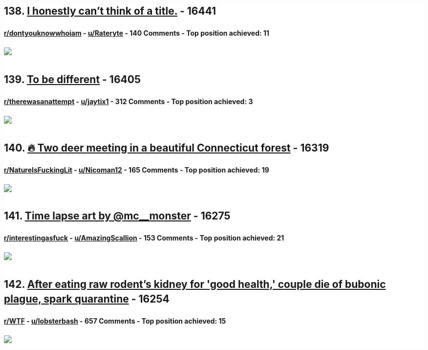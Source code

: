 ## 138. [I honestly can’t think of a title.](http://reddit.com/r/dontyouknowwhoiam/comments/bm9ao1/i_honestly_cant_think_of_a_title/) - 16441
#### [r/dontyouknowwhoiam](http://reddit.com/r/dontyouknowwhoiam) - [u/Rateryte](http://reddit.com/u/Rateryte) - 140 Comments - Top position achieved: 11

<a href="https://i.redd.it/98ryjzcgc1x21.jpg"><img src="https://b.thumbs.redditmedia.com/u__WRKyCOLZJGRLpVNDFQxERhan9muRC7rAhjgUpazs.jpg"></img></a>

## 139. [To be different](http://reddit.com/r/therewasanattempt/comments/bmdpff/to_be_different/) - 16405
#### [r/therewasanattempt](http://reddit.com/r/therewasanattempt) - [u/jaytix1](http://reddit.com/u/jaytix1) - 312 Comments - Top position achieved: 3

<a href="https://i.redd.it/wf0fvjhn83x21.gif"><img src="https://b.thumbs.redditmedia.com/iOC94Lb8kMQ9kyr8l8obowjvBVCYtGvxcVYznk8Tp5g.jpg"></img></a>

## 140. [🔥 Two deer meeting in a beautiful Connecticut forest](http://reddit.com/r/NatureIsFuckingLit/comments/bm9vdj/two_deer_meeting_in_a_beautiful_connecticut_forest/) - 16319
#### [r/NatureIsFuckingLit](http://reddit.com/r/NatureIsFuckingLit) - [u/Nicoman12](http://reddit.com/u/Nicoman12) - 165 Comments - Top position achieved: 19

<a href="https://i.redd.it/dg8pmdkqk1x21.jpg"><img src="https://a.thumbs.redditmedia.com/k8KeAOcoYmqo4SCus-N_DPPcNS4jdlMi1Uccqy51CO0.jpg"></img></a>

## 141. [Time lapse art by @mc__monster](http://reddit.com/r/interestingasfuck/comments/bm8qsd/time_lapse_art_by_mc_monster/) - 16275
#### [r/interestingasfuck](http://reddit.com/r/interestingasfuck) - [u/AmazingScallion](http://reddit.com/u/AmazingScallion) - 153 Comments - Top position achieved: 21

<a href="https://gfycat.com/GargantuanExhaustedBoutu"><img src="https://a.thumbs.redditmedia.com/SvhpmDxE5i94yYZ45VnZjJKkupSXpseadaiKX6JnHF8.jpg"></img></a>

## 142. [After eating raw rodent’s kidney for 'good health,' couple die of bubonic plague, spark quarantine](http://reddit.com/r/WTF/comments/bm98v1/after_eating_raw_rodents_kidney_for_good_health/) - 16254
#### [r/WTF](http://reddit.com/r/WTF) - [u/lobsterbash](http://reddit.com/u/lobsterbash) - 657 Comments - Top position achieved: 15

<a href="https://www.usatoday.com/story/news/world/2019/05/07/bubonic-plague-deaths-marmot-meat-mongolia-spark-quarantine/1126785001/?fbclid=IwAR0dhqx0prjyTJDobYLfWShPSDdveFvMyhM4whHInzLmx10OPoBGyzcvxYc"><img src="https://b.thumbs.redditmedia.com/awFnmpkjzrhKFbMd1eJSLWd0NRYHXfR3PLQszO6YUUg.jpg"></img></a>
